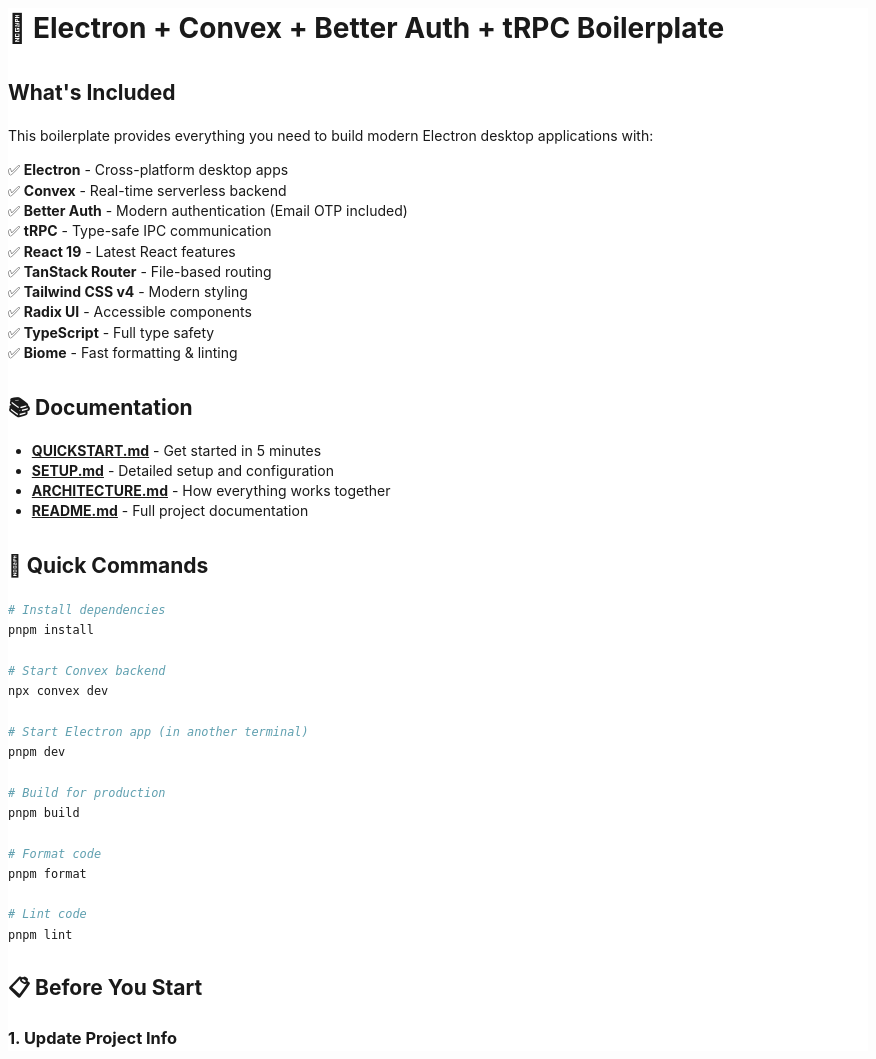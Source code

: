 # 🎉 Electron + Convex + Better Auth + tRPC Boilerplate

## What's Included

This boilerplate provides everything you need to build modern Electron desktop applications with:

✅ **Electron** - Cross-platform desktop apps  
✅ **Convex** - Real-time serverless backend  
✅ **Better Auth** - Modern authentication (Email OTP included)  
✅ **tRPC** - Type-safe IPC communication  
✅ **React 19** - Latest React features  
✅ **TanStack Router** - File-based routing  
✅ **Tailwind CSS v4** - Modern styling  
✅ **Radix UI** - Accessible components  
✅ **TypeScript** - Full type safety  
✅ **Biome** - Fast formatting & linting  

## 📚 Documentation

- **[QUICKSTART.md](./QUICKSTART.md)** - Get started in 5 minutes
- **[SETUP.md](./SETUP.md)** - Detailed setup and configuration
- **[ARCHITECTURE.md](./ARCHITECTURE.md)** - How everything works together
- **[README.md](./README.md)** - Full project documentation

## 🚀 Quick Commands

```bash
# Install dependencies
pnpm install

# Start Convex backend
npx convex dev

# Start Electron app (in another terminal)
pnpm dev

# Build for production
pnpm build

# Format code
pnpm format

# Lint code
pnpm lint
```

## 📋 Before You Start

### 1. Update Project Info
